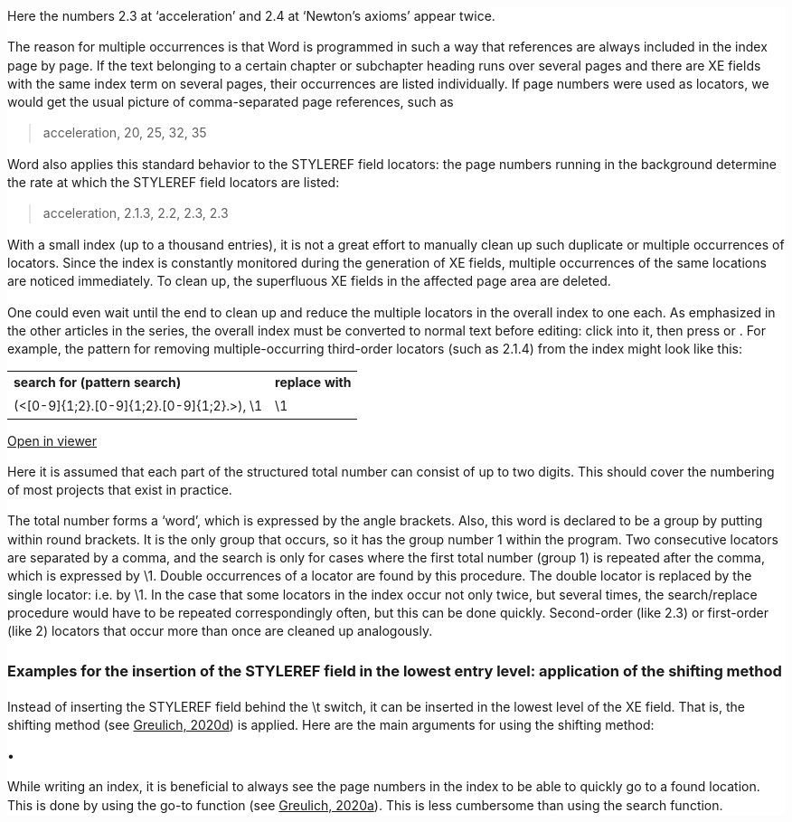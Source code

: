 Here the numbers 2.3 at ‘acceleration’ and 2.4 at ‘Newton’s axioms’ appear twice.

The reason for multiple occurrences is that Word is programmed in such a way that references are always included in the index page by page. If the text belonging to a certain chapter or subchapter heading runs over several pages and there are XE fields with the same index term on several pages, their occurrences are listed individually. If page numbers were used as locators, we would get the usual picture of comma-separated page references, such as

> acceleration, 20, 25, 32, 35

Word also applies this standard behavior to the STYLEREF field locators: the page numbers running in the background determine the rate at which the STYLEREF field locators are listed:

> acceleration, 2.1.3, 2.2, 2.3, 2.3

With a small index (up to a thousand entries), it is not a great effort to manually clean up such duplicate or multiple occurrences of locators. Since the index is constantly monitored during the generation of XE fields, multiple occurrences of the same locations are noticed immediately. To clean up, the superfluous XE fields in the affected page area are deleted.

One could even wait until the end to clean up and reduce the multiple locators in the overall index to one each. As emphasized in the other articles in the series, the overall index must be converted to normal text before editing: click into it, then press <Ctrl-6> or <Ctrl-Shift-F9>. For example, the pattern for removing multiple-occurring third-order locators (such as 2.1.4) from the index might look like this:

<table><tbody><tr data-xml-align="left"><td><b>search for (pattern search)</b></td><td><b>replace with</b></td></tr><tr data-xml-align="left"><td>(&lt;[0-9]{1;2}.[0-9]{1;2}.[0-9]{1;2}.&gt;), \1</td><td>\1</td></tr></tbody></table>

[Open in viewer](https://www.liverpooluniversitypress.co.uk/doi/10.3828/indexer.2021.18#tabular-1)

Here it is assumed that each part of the structured total number can consist of up to two digits. This should cover the numbering of most projects that exist in practice.

The total number forms a ‘word’, which is expressed by the angle brackets. Also, this word is declared to be a group by putting within round brackets. It is the only group that occurs, so it has the group number 1 within the program. Two consecutive locators are separated by a comma, and the search is only for cases where the first total number (group 1) is repeated after the comma, which is expressed by \\1. Double occurrences of a locator are found by this procedure. The double locator is replaced by the single locator: i.e. by \\1. In the case that some locators in the index occur not only twice, but several times, the search/replace procedure would have to be repeated correspondingly often, but this can be done quickly. Second-order (like 2.3) or first-order (like 2) locators that occur more than once are cleaned up analogously.

### Examples for the insertion of the STYLEREF field in the lowest entry level: application of the shifting method

Instead of inserting the STYLEREF field behind the \\t switch, it can be inserted in the lowest level of the XE field. That is, the shifting method (see [Greulich, 2020d](https://www.liverpooluniversitypress.co.uk/doi/10.3828/indexer.2021.18#core-r5)) is applied. Here are the main arguments for using the shifting method:

•

While writing an index, it is beneficial to always see the page numbers in the index to be able to quickly go to a found location. This is done by using the go-to function (see [Greulich, 2020a](https://www.liverpooluniversitypress.co.uk/doi/10.3828/indexer.2021.18#core-r2)). This is less cumbersome than using the search function.
